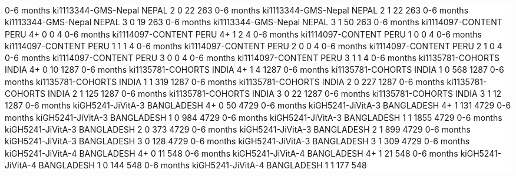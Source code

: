 0-6 months    ki1113344-GMS-Nepal        NEPAL                          2                   0       22    263
0-6 months    ki1113344-GMS-Nepal        NEPAL                          2                   1       22    263
0-6 months    ki1113344-GMS-Nepal        NEPAL                          3                   0       19    263
0-6 months    ki1113344-GMS-Nepal        NEPAL                          3                   1       50    263
0-6 months    ki1114097-CONTENT          PERU                           4+                  0        0      4
0-6 months    ki1114097-CONTENT          PERU                           4+                  1        2      4
0-6 months    ki1114097-CONTENT          PERU                           1                   0        0      4
0-6 months    ki1114097-CONTENT          PERU                           1                   1        1      4
0-6 months    ki1114097-CONTENT          PERU                           2                   0        0      4
0-6 months    ki1114097-CONTENT          PERU                           2                   1        0      4
0-6 months    ki1114097-CONTENT          PERU                           3                   0        0      4
0-6 months    ki1114097-CONTENT          PERU                           3                   1        1      4
0-6 months    ki1135781-COHORTS          INDIA                          4+                  0       10   1287
0-6 months    ki1135781-COHORTS          INDIA                          4+                  1        4   1287
0-6 months    ki1135781-COHORTS          INDIA                          1                   0      568   1287
0-6 months    ki1135781-COHORTS          INDIA                          1                   1      319   1287
0-6 months    ki1135781-COHORTS          INDIA                          2                   0      227   1287
0-6 months    ki1135781-COHORTS          INDIA                          2                   1      125   1287
0-6 months    ki1135781-COHORTS          INDIA                          3                   0       22   1287
0-6 months    ki1135781-COHORTS          INDIA                          3                   1       12   1287
0-6 months    kiGH5241-JiVitA-3          BANGLADESH                     4+                  0       50   4729
0-6 months    kiGH5241-JiVitA-3          BANGLADESH                     4+                  1      131   4729
0-6 months    kiGH5241-JiVitA-3          BANGLADESH                     1                   0      984   4729
0-6 months    kiGH5241-JiVitA-3          BANGLADESH                     1                   1     1855   4729
0-6 months    kiGH5241-JiVitA-3          BANGLADESH                     2                   0      373   4729
0-6 months    kiGH5241-JiVitA-3          BANGLADESH                     2                   1      899   4729
0-6 months    kiGH5241-JiVitA-3          BANGLADESH                     3                   0      128   4729
0-6 months    kiGH5241-JiVitA-3          BANGLADESH                     3                   1      309   4729
0-6 months    kiGH5241-JiVitA-4          BANGLADESH                     4+                  0       11    548
0-6 months    kiGH5241-JiVitA-4          BANGLADESH                     4+                  1       21    548
0-6 months    kiGH5241-JiVitA-4          BANGLADESH                     1                   0      144    548
0-6 months    kiGH5241-JiVitA-4          BANGLADESH                     1                   1      177    548